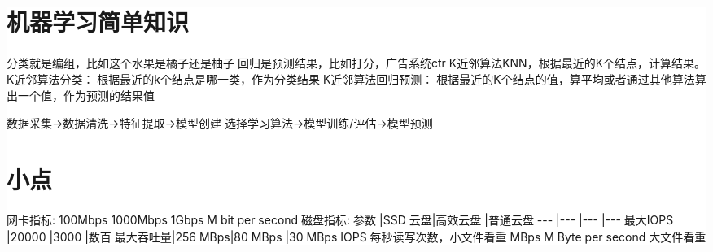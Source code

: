 # 机器学习简单知识
分类就是编组，比如这个水果是橘子还是柚子
回归是预测结果，比如打分，广告系统ctr
K近邻算法KNN，根据最近的K个结点，计算结果。
K近邻算法分类： 根据最近的k个结点是哪一类，作为分类结果
K近邻算法回归预测： 根据最近的K个结点的值，算平均或者通过其他算法算出一个值，作为预测的结果值

数据采集->数据清洗->特征提取->模型创建 选择学习算法->模型训练/评估->模型预测

# 小点
网卡指标:
 100Mbps 1000Mbps 1Gbps  M bit per second
磁盘指标:
参数     |SSD 云盘|高效云盘  |普通云盘
---     |---     |---     |---
最大IOPS |20000   |3000    |数百
最大吞吐量|256 MBps|80 MBps	|30 MBps
IOPS 每秒读写次数，小文件看重
MBps M Byte per second 大文件看重